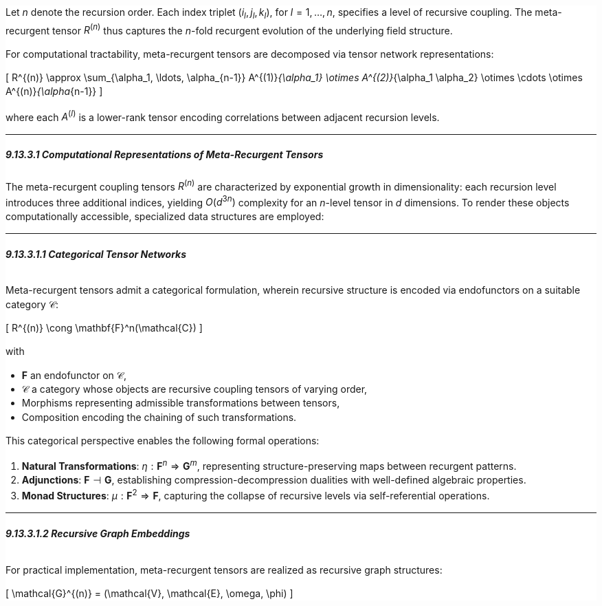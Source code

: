 Let $n$ denote the recursion order. Each index triplet $(i_l, j_l, k_l)$, for $l = 1, \ldots, n$, specifies a level of recursive coupling. The meta-recurgent tensor $R^{(n)}$ thus captures the $n$-fold recurgent evolution of the underlying field structure.

For computational tractability, meta-recurgent tensors are decomposed via tensor network representations:

\[
R^{(n)} \approx \sum_{\alpha_1, \ldots, \alpha_{n-1}} A^{(1)}_{\alpha_1} \otimes A^{(2)}_{\alpha_1 \alpha_2} \otimes \cdots \otimes A^{(n)}_{\alpha_{n-1}}
\]

where each $A^{(l)}$ is a lower-rank tensor encoding correlations between adjacent recursion levels.

---

##### **9.13.3.1 Computational Representations of Meta-Recurgent Tensors**

The meta-recurgent coupling tensors $R^{(n)}$ are characterized by exponential growth in dimensionality: each recursion level introduces three additional indices, yielding $O(d^{3n})$ complexity for an $n$-level tensor in $d$ dimensions. To render these objects computationally accessible, specialized data structures are employed:

---

###### **9.13.3.1.1 Categorical Tensor Networks**

Meta-recurgent tensors admit a categorical formulation, wherein recursive structure is encoded via endofunctors on a suitable category $\mathcal{C}$:

\[
R^{(n)} \cong \mathbf{F}^n(\mathcal{C})
\]

with
- $\mathbf{F}$ an endofunctor on $\mathcal{C}$,
- $\mathcal{C}$ a category whose objects are recursive coupling tensors of varying order,
- Morphisms representing admissible transformations between tensors,
- Composition encoding the chaining of such transformations.

This categorical perspective enables the following formal operations:
1. **Natural Transformations**: $\eta: \mathbf{F}^n \Rightarrow \mathbf{G}^m$, representing structure-preserving maps between recurgent patterns.
2. **Adjunctions**: $\mathbf{F} \dashv \mathbf{G}$, establishing compression-decompression dualities with well-defined algebraic properties.
3. **Monad Structures**: $\mu: \mathbf{F}^2 \Rightarrow \mathbf{F}$, capturing the collapse of recursive levels via self-referential operations.

---

###### **9.13.3.1.2 Recursive Graph Embeddings**

For practical implementation, meta-recurgent tensors are realized as recursive graph structures:

\[
\mathcal{G}^{(n)} = (\mathcal{V}, \mathcal{E}, \omega, \phi)
\]
